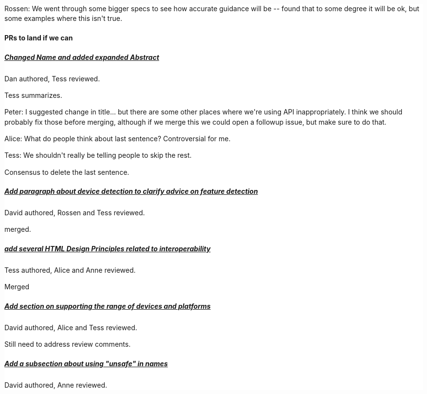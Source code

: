 Rossen: We went through some bigger specs to see how accurate guidance will be -- found that to some degree it will be ok, but some examples where this isn't true.

#### PRs to land if we can

##### [Changed Name and added expanded Abstract](https://github.com/w3ctag/design-principles/pull/197)

Dan authored, Tess reviewed.

Tess summarizes.

Peter: I suggested change in title... but there are some other places where we're using API inappropriately.  I think we should probably fix those before merging, although if we merge this we could open a followup issue, but make sure to do that.

Alice: What do people think about last sentence?  Controversial for me.

Tess: We shouldn't really be telling people to skip the rest.

Consensus to delete the last sentence.

##### [Add paragraph about device detection to clarify advice on feature detection](https://github.com/w3ctag/design-principles/pull/201)

David authored, Rossen and Tess reviewed.

merged.

##### [add several HTML Design Principles related to interoperability](https://github.com/w3ctag/design-principles/issues/190)

Tess authored, Alice and Anne reviewed.

Merged

##### [Add section on supporting the range of devices and platforms](https://github.com/w3ctag/design-principles/issues/198)

David authored, Alice and Tess reviewed.

Still need to address review comments.

##### [Add a subsection about using "unsafe" in names](https://github.com/w3ctag/design-principles/pull/193)

David authored, Anne reviewed.














